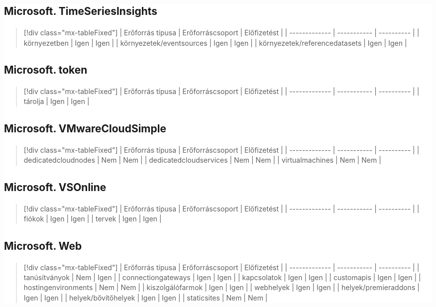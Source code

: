 ## <a name="microsofttimeseriesinsights"></a>Microsoft. TimeSeriesInsights

> [!div class="mx-tableFixed"]
> | Erőforrás típusa | Erőforráscsoport | Előfizetést |
> | ------------- | ----------- | ---------- |
> | környezetben | Igen | Igen |
> | környezetek/eventsources | Igen | Igen |
> | környezetek/referencedatasets | Igen | Igen |

## <a name="microsofttoken"></a>Microsoft. token

> [!div class="mx-tableFixed"]
> | Erőforrás típusa | Erőforráscsoport | Előfizetést |
> | ------------- | ----------- | ---------- |
> | tárolja | Igen | Igen |

## <a name="microsoftvmwarecloudsimple"></a>Microsoft. VMwareCloudSimple

> [!div class="mx-tableFixed"]
> | Erőforrás típusa | Erőforráscsoport | Előfizetést |
> | ------------- | ----------- | ---------- |
> | dedicatedcloudnodes | Nem | Nem |
> | dedicatedcloudservices | Nem | Nem |
> | virtualmachines | Nem | Nem |

## <a name="microsoftvsonline"></a>Microsoft. VSOnline

> [!div class="mx-tableFixed"]
> | Erőforrás típusa | Erőforráscsoport | Előfizetést |
> | ------------- | ----------- | ---------- |
> | fiókok | Igen | Igen |
> | tervek | Igen | Igen |

## <a name="microsoftweb"></a>Microsoft. Web

> [!div class="mx-tableFixed"]
> | Erőforrás típusa | Erőforráscsoport | Előfizetést |
> | ------------- | ----------- | ---------- |
> | tanúsítványok | Nem | Igen |
> | connectiongateways | Igen | Igen |
> | kapcsolatok | Igen | Igen |
> | customapis | Igen | Igen |
> | hostingenvironments | Nem | Nem |
> | kiszolgálófarmok | Igen | Igen |
> | webhelyek | Igen | Igen |
> | helyek/premieraddons | Igen | Igen |
> | helyek/bővítőhelyek | Igen | Igen |
> | staticsites | Nem | Nem |
